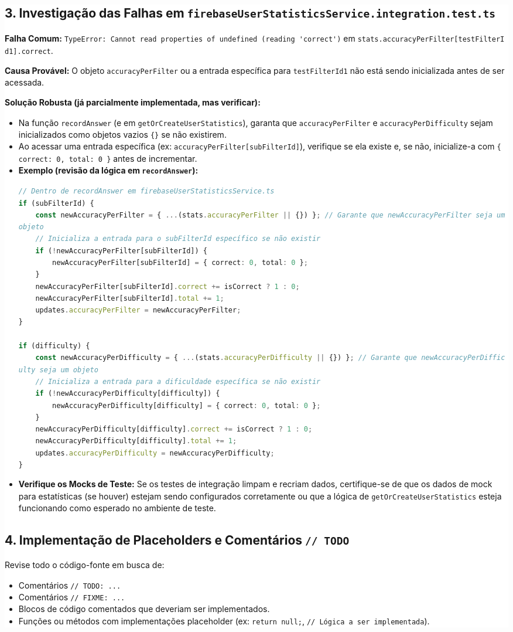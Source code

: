 ## 3. Investigação das Falhas em `firebaseUserStatisticsService.integration.test.ts`

**Falha Comum:** `TypeError: Cannot read properties of undefined (reading 'correct')` em `stats.accuracyPerFilter[testFilterId1].correct`.

**Causa Provável:** O objeto `accuracyPerFilter` ou a entrada específica para `testFilterId1` não está sendo inicializada antes de ser acessada.

**Solução Robusta (já parcialmente implementada, mas verificar):**
   - Na função `recordAnswer` (e em `getOrCreateUserStatistics`), garanta que `accuracyPerFilter` e `accuracyPerDifficulty` sejam inicializados como objetos vazios `{}` se não existirem.
   - Ao acessar uma entrada específica (ex: `accuracyPerFilter[subFilterId]`), verifique se ela existe e, se não, inicialize-a com `{ correct: 0, total: 0 }` antes de incrementar.
   - **Exemplo (revisão da lógica em `recordAnswer`):**
     ```typescript
     // Dentro de recordAnswer em firebaseUserStatisticsService.ts
     if (subFilterId) {
         const newAccuracyPerFilter = { ...(stats.accuracyPerFilter || {}) }; // Garante que newAccuracyPerFilter seja um objeto
         // Inicializa a entrada para o subFilterId específico se não existir
         if (!newAccuracyPerFilter[subFilterId]) {
             newAccuracyPerFilter[subFilterId] = { correct: 0, total: 0 };
         }
         newAccuracyPerFilter[subFilterId].correct += isCorrect ? 1 : 0;
         newAccuracyPerFilter[subFilterId].total += 1;
         updates.accuracyPerFilter = newAccuracyPerFilter;
     }

     if (difficulty) {
         const newAccuracyPerDifficulty = { ...(stats.accuracyPerDifficulty || {}) }; // Garante que newAccuracyPerDifficulty seja um objeto
         // Inicializa a entrada para a dificuldade específica se não existir
         if (!newAccuracyPerDifficulty[difficulty]) {
             newAccuracyPerDifficulty[difficulty] = { correct: 0, total: 0 };
         }
         newAccuracyPerDifficulty[difficulty].correct += isCorrect ? 1 : 0;
         newAccuracyPerDifficulty[difficulty].total += 1;
         updates.accuracyPerDifficulty = newAccuracyPerDifficulty;
     }
     ```
   - **Verifique os Mocks de Teste:** Se os testes de integração limpam e recriam dados, certifique-se de que os dados de mock para estatísticas (se houver) estejam sendo configurados corretamente ou que a lógica de `getOrCreateUserStatistics` esteja funcionando como esperado no ambiente de teste.

## 4. Implementação de Placeholders e Comentários `// TODO`

Revise todo o código-fonte em busca de:
-   Comentários `// TODO: ...`
-   Comentários `// FIXME: ...`
-   Blocos de código comentados que deveriam ser implementados.
-   Funções ou métodos com implementações placeholder (ex: `return null;`, `// Lógica a ser implementada`).
